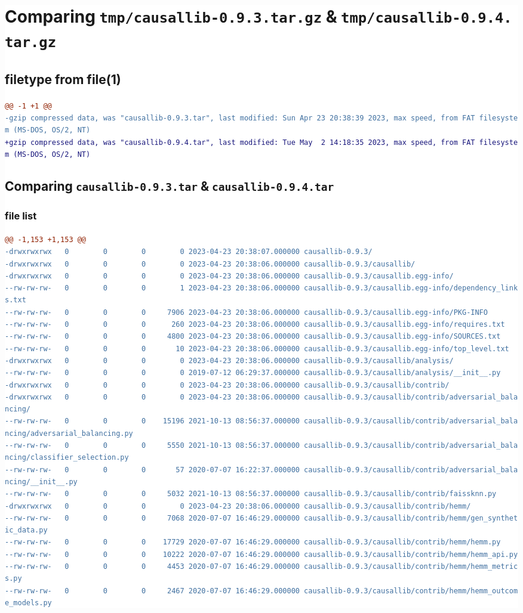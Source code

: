 # Comparing `tmp/causallib-0.9.3.tar.gz` & `tmp/causallib-0.9.4.tar.gz`

## filetype from file(1)

```diff
@@ -1 +1 @@
-gzip compressed data, was "causallib-0.9.3.tar", last modified: Sun Apr 23 20:38:39 2023, max speed, from FAT filesystem (MS-DOS, OS/2, NT)
+gzip compressed data, was "causallib-0.9.4.tar", last modified: Tue May  2 14:18:35 2023, max speed, from FAT filesystem (MS-DOS, OS/2, NT)
```

## Comparing `causallib-0.9.3.tar` & `causallib-0.9.4.tar`

### file list

```diff
@@ -1,153 +1,153 @@
-drwxrwxrwx   0        0        0        0 2023-04-23 20:38:07.000000 causallib-0.9.3/
-drwxrwxrwx   0        0        0        0 2023-04-23 20:38:06.000000 causallib-0.9.3/causallib/
-drwxrwxrwx   0        0        0        0 2023-04-23 20:38:06.000000 causallib-0.9.3/causallib.egg-info/
--rw-rw-rw-   0        0        0        1 2023-04-23 20:38:06.000000 causallib-0.9.3/causallib.egg-info/dependency_links.txt
--rw-rw-rw-   0        0        0     7906 2023-04-23 20:38:06.000000 causallib-0.9.3/causallib.egg-info/PKG-INFO
--rw-rw-rw-   0        0        0      260 2023-04-23 20:38:06.000000 causallib-0.9.3/causallib.egg-info/requires.txt
--rw-rw-rw-   0        0        0     4800 2023-04-23 20:38:06.000000 causallib-0.9.3/causallib.egg-info/SOURCES.txt
--rw-rw-rw-   0        0        0       10 2023-04-23 20:38:06.000000 causallib-0.9.3/causallib.egg-info/top_level.txt
-drwxrwxrwx   0        0        0        0 2023-04-23 20:38:06.000000 causallib-0.9.3/causallib/analysis/
--rw-rw-rw-   0        0        0        0 2019-07-12 06:29:37.000000 causallib-0.9.3/causallib/analysis/__init__.py
-drwxrwxrwx   0        0        0        0 2023-04-23 20:38:06.000000 causallib-0.9.3/causallib/contrib/
-drwxrwxrwx   0        0        0        0 2023-04-23 20:38:06.000000 causallib-0.9.3/causallib/contrib/adversarial_balancing/
--rw-rw-rw-   0        0        0    15196 2021-10-13 08:56:37.000000 causallib-0.9.3/causallib/contrib/adversarial_balancing/adversarial_balancing.py
--rw-rw-rw-   0        0        0     5550 2021-10-13 08:56:37.000000 causallib-0.9.3/causallib/contrib/adversarial_balancing/classifier_selection.py
--rw-rw-rw-   0        0        0       57 2020-07-07 16:22:37.000000 causallib-0.9.3/causallib/contrib/adversarial_balancing/__init__.py
--rw-rw-rw-   0        0        0     5032 2021-10-13 08:56:37.000000 causallib-0.9.3/causallib/contrib/faissknn.py
-drwxrwxrwx   0        0        0        0 2023-04-23 20:38:06.000000 causallib-0.9.3/causallib/contrib/hemm/
--rw-rw-rw-   0        0        0     7068 2020-07-07 16:46:29.000000 causallib-0.9.3/causallib/contrib/hemm/gen_synthetic_data.py
--rw-rw-rw-   0        0        0    17729 2020-07-07 16:46:29.000000 causallib-0.9.3/causallib/contrib/hemm/hemm.py
--rw-rw-rw-   0        0        0    10222 2020-07-07 16:46:29.000000 causallib-0.9.3/causallib/contrib/hemm/hemm_api.py
--rw-rw-rw-   0        0        0     4453 2020-07-07 16:46:29.000000 causallib-0.9.3/causallib/contrib/hemm/hemm_metrics.py
--rw-rw-rw-   0        0        0     2467 2020-07-07 16:46:29.000000 causallib-0.9.3/causallib/contrib/hemm/hemm_outcome_models.py
```